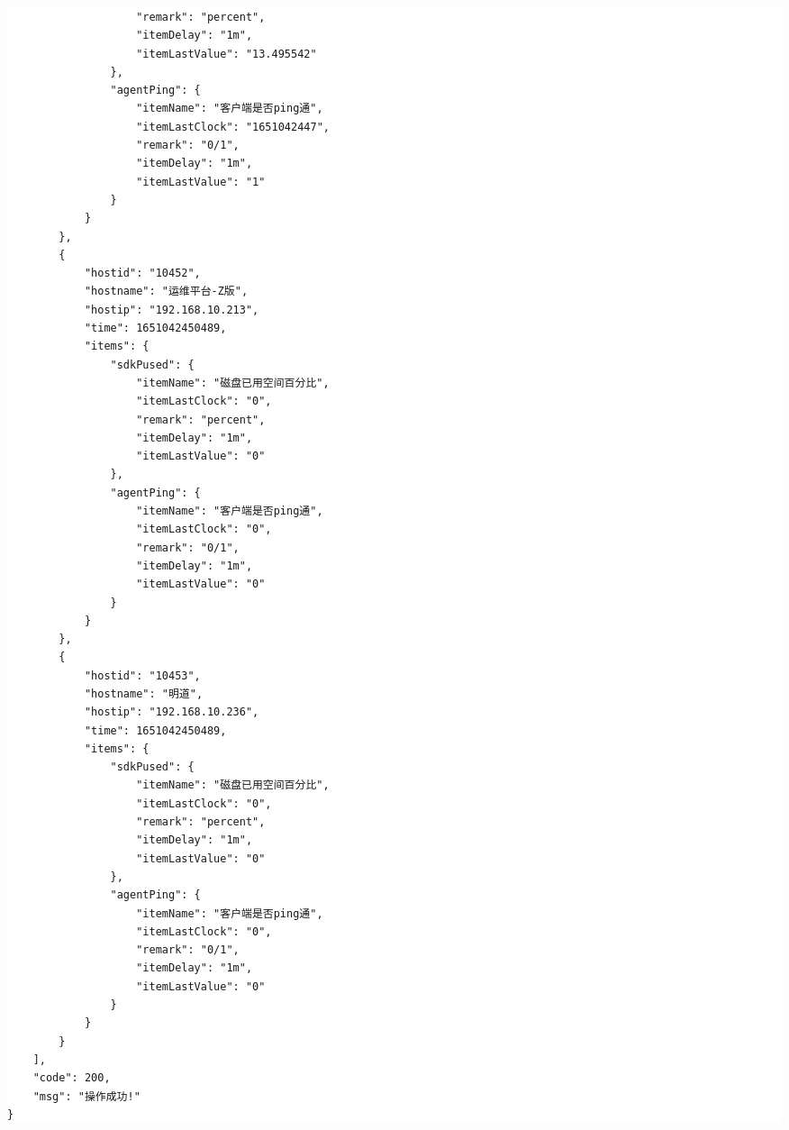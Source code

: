 ```
                    "remark": "percent",
                    "itemDelay": "1m",
                    "itemLastValue": "13.495542"
                },
                "agentPing": {
                    "itemName": "客户端是否ping通",
                    "itemLastClock": "1651042447",
                    "remark": "0/1",
                    "itemDelay": "1m",
                    "itemLastValue": "1"
                }
            }
        },
        {
            "hostid": "10452",
            "hostname": "运维平台-Z版",
            "hostip": "192.168.10.213",
            "time": 1651042450489,
            "items": {
                "sdkPused": {
                    "itemName": "磁盘已用空间百分比",
                    "itemLastClock": "0",
                    "remark": "percent",
                    "itemDelay": "1m",
                    "itemLastValue": "0"
                },
                "agentPing": {
                    "itemName": "客户端是否ping通",
                    "itemLastClock": "0",
                    "remark": "0/1",
                    "itemDelay": "1m",
                    "itemLastValue": "0"
                }
            }
        },
        {
            "hostid": "10453",
            "hostname": "明道",
            "hostip": "192.168.10.236",
            "time": 1651042450489,
            "items": {
                "sdkPused": {
                    "itemName": "磁盘已用空间百分比",
                    "itemLastClock": "0",
                    "remark": "percent",
                    "itemDelay": "1m",
                    "itemLastValue": "0"
                },
                "agentPing": {
                    "itemName": "客户端是否ping通",
                    "itemLastClock": "0",
                    "remark": "0/1",
                    "itemDelay": "1m",
                    "itemLastValue": "0"
                }
            }
        }
    ],
    "code": 200,
    "msg": "操作成功!"
}
```